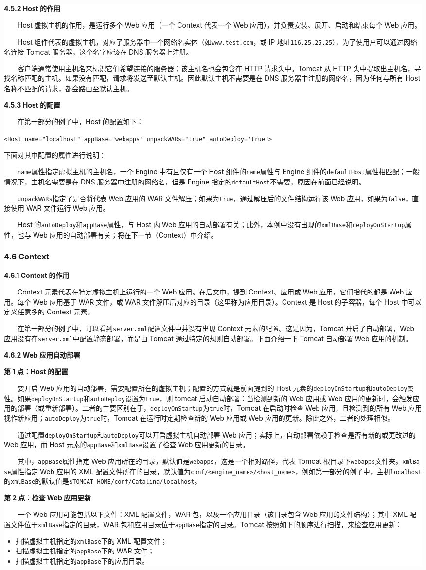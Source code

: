 **4.5.2 Host 的作用**

　　Host 虚拟主机的作用，是运行多个 Web 应用（一个 Context 代表一个 Web 应用），并负责安装、展开、启动和结束每个 Web 应用。

　　Host 组件代表的虚拟主机，对应了服务器中一个网络名实体（如`www.test.com`，或 IP 地址`116.25.25.25`），为了使用户可以通过网络名连接 Tomcat 服务器，这个名字应该在 DNS 服务器上注册。

　　客户端通常使用主机名来标识它们希望连接的服务器；该主机名也会包含在 HTTP 请求头中。Tomcat 从 HTTP 头中提取出主机名，寻找名称匹配的主机。如果没有匹配，请求将发送至默认主机。因此默认主机不需要是在 DNS 服务器中注册的网络名，因为任何与所有 Host 名称不匹配的请求，都会路由至默认主机。

**4.5.3 Host 的配置**

　　在第一部分的例子中，Host 的配置如下：

```
<Host name="localhost" appBase="webapps" unpackWARs="true" autoDeploy="true">
```
下面对其中配置的属性进行说明：

　　`name`属性指定虚拟主机的主机名，一个 Engine 中有且仅有一个 Host 组件的`name`属性与 Engine 组件的`defaultHost`属性相匹配；一般情况下，主机名需要是在 DNS 服务器中注册的网络名，但是 Engine 指定的`defaultHost`不需要，原因在前面已经说明。

　　`unpackWARs`指定了是否将代表 Web 应用的 WAR 文件解压；如果为`true`，通过解压后的文件结构运行该 Web 应用，如果为`false`，直接使用 WAR 文件运行 Web 应用。

　　Host 的`autoDeploy`和`appBase`属性，与 Host 内 Web 应用的自动部署有关；此外，本例中没有出现的`xmlBase`和`deployOnStartup`属性，也与 Web 应用的自动部署有关；将在下一节（Context）中介绍。

### 4.6 Context

**4.6.1 Context 的作用**

　　Context 元素代表在特定虚拟主机上运行的一个 Web 应用。在后文中，提到 Context、应用或 Web 应用，它们指代的都是 Web 应用。每个 Web 应用基于 WAR 文件，或 WAR 文件解压后对应的目录（这里称为应用目录）。Context 是 Host 的子容器，每个 Host 中可以定义任意多的 Context 元素。

　　在第一部分的例子中，可以看到`server.xml`配置文件中并没有出现 Context 元素的配置。这是因为，Tomcat 开启了自动部署，Web 应用没有在`server.xml`中配置静态部署，而是由 Tomcat 通过特定的规则自动部署。下面介绍一下 Tomcat 自动部署 Web 应用的机制。

**4.6.2 Web 应用自动部署**

**第 1 点：Host 的配置**

　　要开启 Web 应用的自动部署，需要配置所在的虚拟主机；配置的方式就是前面提到的 Host 元素的`deployOnStartup`和`autoDeploy`属性。如果`deployOnStartup`和`autoDeploy`设置为`true`，则 tomcat 启动自动部署：当检测到新的 Web 应用或 Web 应用的更新时，会触发应用的部署（或重新部署）。二者的主要区别在于，`deployOnStartup`为`true`时，Tomcat 在启动时检查 Web 应用，且检测到的所有 Web 应用视作新应用；`autoDeploy`为`true`时，Tomcat 在运行时定期检查新的 Web 应用或 Web 应用的更新。除此之外，二者的处理相似。

　　通过配置`deployOnStartup`和`autoDeploy`可以开启虚拟主机自动部署 Web 应用；实际上，自动部署依赖于检查是否有新的或更改过的 Web 应用，而 Host 元素的`appBase`和`xmlBase`设置了检查 Web 应用更新的目录。

　　其中，`appBase`属性指定 Web 应用所在的目录，默认值是`webapps`，这是一个相对路径，代表 Tomcat 根目录下`webapps`文件夹。`xmlBase`属性指定 Web 应用的 XML 配置文件所在的目录，默认值为`conf/<engine_name>/<host_name>`，例如第一部分的例子中，主机`localhost`的`xmlBase`的默认值是`$TOMCAT_HOME/conf/Catalina/localhost`。

**第 2 点：检查 Web 应用更新**

　　一个 Web 应用可能包括以下文件：XML 配置文件，WAR 包，以及一个应用目录（该目录包含 Web 应用的文件结构）；其中 XML 配置文件位于`xmlBase`指定的目录，WAR 包和应用目录位于`appBase`指定的目录。Tomcat 按照如下的顺序进行扫描，来检查应用更新：

 - 扫描虚拟主机指定的`xmlBase`下的 XML 配置文件；
 - 扫描虚拟主机指定的`appBase`下的 WAR 文件；
 - 扫描虚拟主机指定的`appBase`下的应用目录。
